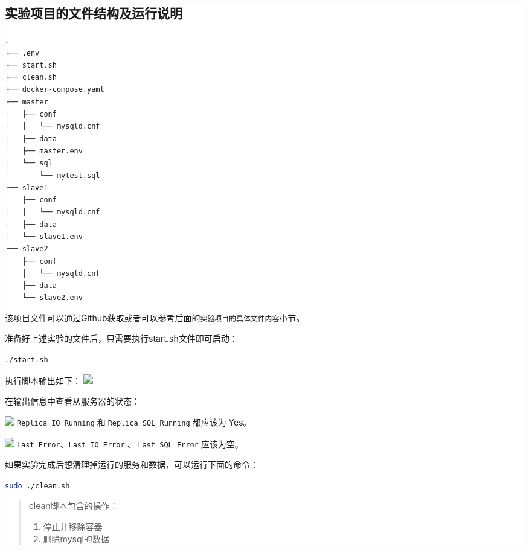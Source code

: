 ## 实验项目的文件结构及运行说明

```
.
├── .env
├── start.sh
├── clean.sh
├── docker-compose.yaml
├── master
│   ├── conf
│   │   └── mysqld.cnf
│   ├── data
│   ├── master.env
│   └── sql
│       └── mytest.sql
├── slave1
│   ├── conf
│   │   └── mysqld.cnf
│   ├── data
│   └── slave1.env
└── slave2
    ├── conf
    │   └── mysqld.cnf
    ├── data
    └── slave2.env
```

该项目文件可以通过[Github](Github)获取或者可以参考后面的`实验项目的具体文件内容`小节。

准备好上述实验的文件后，只需要执行start.sh文件即可启动：
```bash
./start.sh
```

执行脚本输出如下：
![](https://jsdelivr.codeqihan.com/gh/MysticalDream/images/assets/202406021835379.png)

在输出信息中查看从服务器的状态：

![](https://jsdelivr.codeqihan.com/gh/MysticalDream/images/assets/202406022022143.png)
`Replica_IO_Running` 和 `Replica_SQL_Running` 都应该为 Yes。


![](https://jsdelivr.codeqihan.com/gh/MysticalDream/images/assets/202406022024465.png)
`Last_Error`、`Last_IO_Error` 、 `Last_SQL_Error` 应该为空。

如果实验完成后想清理掉运行的服务和数据，可以运行下面的命令：
```bash
sudo ./clean.sh
```
>clean脚本包含的操作：
>1. 停止并移除容器
>2. 删除mysql的数据

